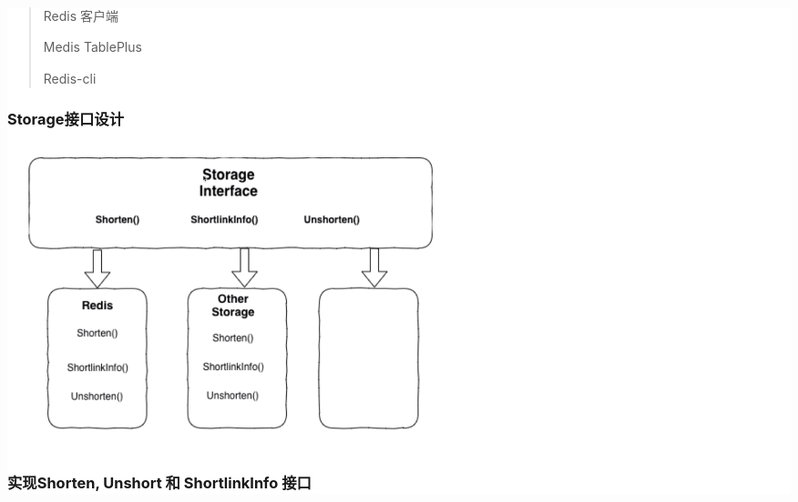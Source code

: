   > Redis 客户端
  >
  > Medis
  > TablePlus
  >
  > Redis-cli

### Storage接口设计

<img src="./img/image-20191227160110874.png" alt="image-20191227160110874" style="zoom:50%;" />

### 实现Shorten, Unshort 和 ShortlinkInfo 接口


